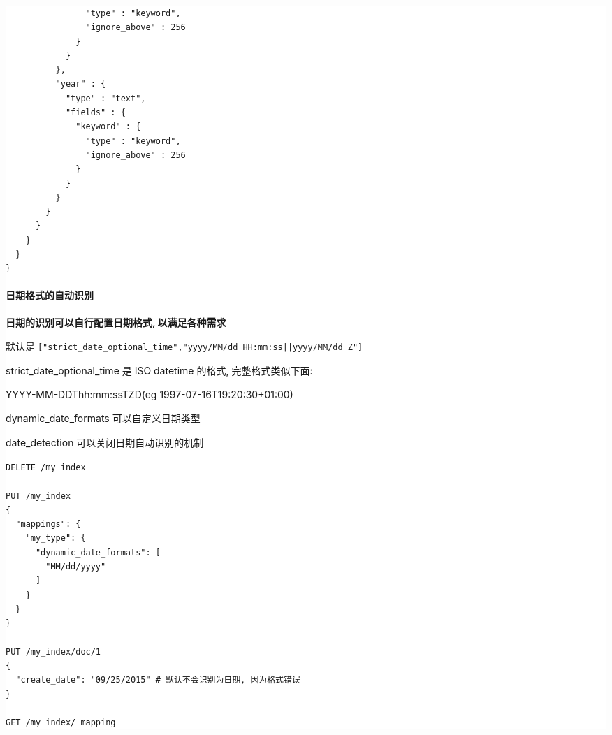 ```
                "type" : "keyword",
                "ignore_above" : 256
              }
            }
          },
          "year" : {
            "type" : "text",
            "fields" : {
              "keyword" : {
                "type" : "keyword",
                "ignore_above" : 256
              }
            }
          }
        }
      }
    }
  }
}
```

#### 日期格式的自动识别

**日期的识别可以自行配置日期格式, 以满足各种需求**

默认是 `["strict_date_optional_time","yyyy/MM/dd HH:mm:ss||yyyy/MM/dd Z"]`

strict_date_optional_time 是 ISO datetime 的格式, 完整格式类似下面:

YYYY-MM-DDThh:mm:ssTZD(eg 1997-07-16T19:20:30+01:00)

dynamic_date_formats 可以自定义日期类型

date_detection 可以关闭日期自动识别的机制

```
DELETE /my_index

PUT /my_index
{
  "mappings": {
    "my_type": {
      "dynamic_date_formats": [
        "MM/dd/yyyy"
      ]
    }
  }
}

PUT /my_index/doc/1
{
  "create_date": "09/25/2015" # 默认不会识别为日期, 因为格式错误
}

GET /my_index/_mapping
```
